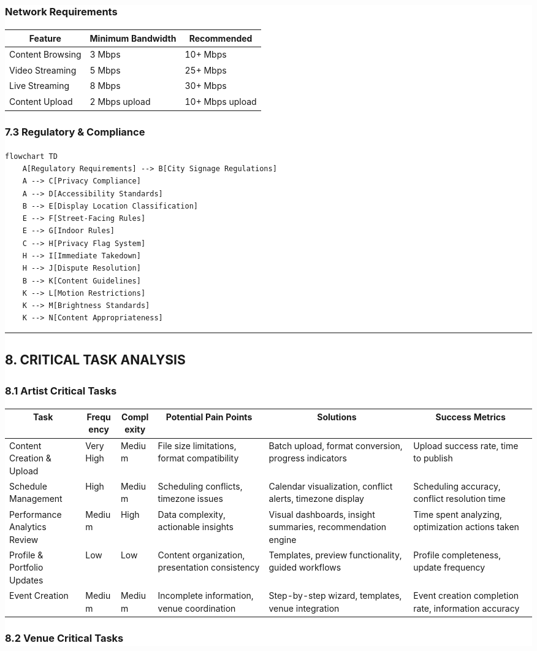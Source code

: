 ### Network Requirements

| Feature | Minimum Bandwidth | Recommended |
| --- | --- | --- |
| Content Browsing | 3 Mbps | 10+ Mbps |
| Video Streaming | 5 Mbps | 25+ Mbps |
| Live Streaming | 8 Mbps | 30+ Mbps |
| Content Upload | 2 Mbps upload | 10+ Mbps upload |

### 7.3 Regulatory & Compliance

```mermaid
flowchart TD
    A[Regulatory Requirements] --> B[City Signage Regulations]
    A --> C[Privacy Compliance]
    A --> D[Accessibility Standards]
    B --> E[Display Location Classification]
    E --> F[Street-Facing Rules]
    E --> G[Indoor Rules]
    C --> H[Privacy Flag System]
    H --> I[Immediate Takedown]
    H --> J[Dispute Resolution]
    B --> K[Content Guidelines]
    K --> L[Motion Restrictions]
    K --> M[Brightness Standards]
    K --> N[Content Appropriateness]

```

---

## 8. CRITICAL TASK ANALYSIS

### 8.1 Artist Critical Tasks

| Task | Frequency | Complexity | Potential Pain Points | Solutions | Success Metrics |
| --- | --- | --- | --- | --- | --- |
| Content Creation & Upload | Very High | Medium | File size limitations, format compatibility | Batch upload, format conversion, progress indicators | Upload success rate, time to publish |
| Schedule Management | High | Medium | Scheduling conflicts, timezone issues | Calendar visualization, conflict alerts, timezone display | Scheduling accuracy, conflict resolution time |
| Performance Analytics Review | Medium | High | Data complexity, actionable insights | Visual dashboards, insight summaries, recommendation engine | Time spent analyzing, optimization actions taken |
| Profile & Portfolio Updates | Low | Low | Content organization, presentation consistency | Templates, preview functionality, guided workflows | Profile completeness, update frequency |
| Event Creation | Medium | Medium | Incomplete information, venue coordination | Step-by-step wizard, templates, venue integration | Event creation completion rate, information accuracy |

### 8.2 Venue Critical Tasks
